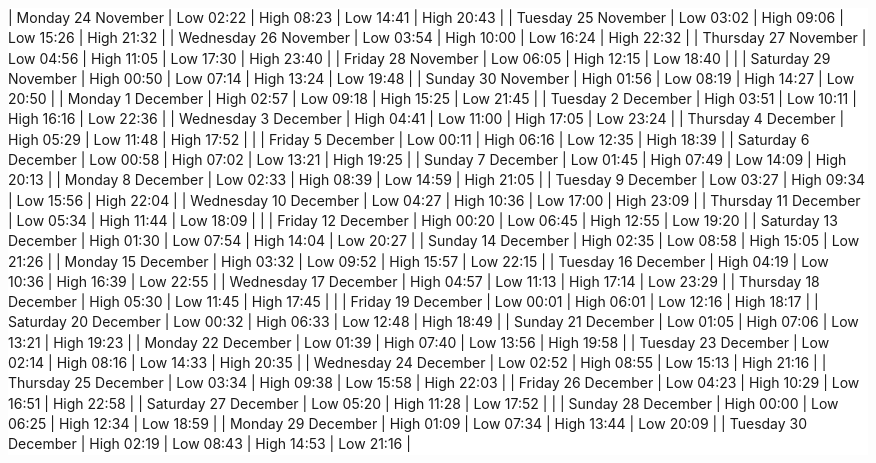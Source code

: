 | Monday 24 November | Low 02:22 | High 08:23 | Low 14:41 | High 20:43 | 
| Tuesday 25 November | Low 03:02 | High 09:06 | Low 15:26 | High 21:32 | 
| Wednesday 26 November | Low 03:54 | High 10:00 | Low 16:24 | High 22:32 | 
| Thursday 27 November | Low 04:56 | High 11:05 | Low 17:30 | High 23:40 | 
| Friday 28 November | Low 06:05 | High 12:15 | Low 18:40 |  | 
| Saturday 29 November | High 00:50 | Low 07:14 | High 13:24 | Low 19:48 | 
| Sunday 30 November | High 01:56 | Low 08:19 | High 14:27 | Low 20:50 | 
| Monday 1 December | High 02:57 | Low 09:18 | High 15:25 | Low 21:45 | 
| Tuesday 2 December | High 03:51 | Low 10:11 | High 16:16 | Low 22:36 | 
| Wednesday 3 December | High 04:41 | Low 11:00 | High 17:05 | Low 23:24 | 
| Thursday 4 December | High 05:29 | Low 11:48 | High 17:52 |  | 
| Friday 5 December | Low 00:11 | High 06:16 | Low 12:35 | High 18:39 | 
| Saturday 6 December | Low 00:58 | High 07:02 | Low 13:21 | High 19:25 | 
| Sunday 7 December | Low 01:45 | High 07:49 | Low 14:09 | High 20:13 | 
| Monday 8 December | Low 02:33 | High 08:39 | Low 14:59 | High 21:05 | 
| Tuesday 9 December | Low 03:27 | High 09:34 | Low 15:56 | High 22:04 | 
| Wednesday 10 December | Low 04:27 | High 10:36 | Low 17:00 | High 23:09 | 
| Thursday 11 December | Low 05:34 | High 11:44 | Low 18:09 |  | 
| Friday 12 December | High 00:20 | Low 06:45 | High 12:55 | Low 19:20 | 
| Saturday 13 December | High 01:30 | Low 07:54 | High 14:04 | Low 20:27 | 
| Sunday 14 December | High 02:35 | Low 08:58 | High 15:05 | Low 21:26 | 
| Monday 15 December | High 03:32 | Low 09:52 | High 15:57 | Low 22:15 | 
| Tuesday 16 December | High 04:19 | Low 10:36 | High 16:39 | Low 22:55 | 
| Wednesday 17 December | High 04:57 | Low 11:13 | High 17:14 | Low 23:29 | 
| Thursday 18 December | High 05:30 | Low 11:45 | High 17:45 |  | 
| Friday 19 December | Low 00:01 | High 06:01 | Low 12:16 | High 18:17 | 
| Saturday 20 December | Low 00:32 | High 06:33 | Low 12:48 | High 18:49 | 
| Sunday 21 December | Low 01:05 | High 07:06 | Low 13:21 | High 19:23 | 
| Monday 22 December | Low 01:39 | High 07:40 | Low 13:56 | High 19:58 | 
| Tuesday 23 December | Low 02:14 | High 08:16 | Low 14:33 | High 20:35 | 
| Wednesday 24 December | Low 02:52 | High 08:55 | Low 15:13 | High 21:16 | 
| Thursday 25 December | Low 03:34 | High 09:38 | Low 15:58 | High 22:03 | 
| Friday 26 December | Low 04:23 | High 10:29 | Low 16:51 | High 22:58 | 
| Saturday 27 December | Low 05:20 | High 11:28 | Low 17:52 |  | 
| Sunday 28 December | High 00:00 | Low 06:25 | High 12:34 | Low 18:59 | 
| Monday 29 December | High 01:09 | Low 07:34 | High 13:44 | Low 20:09 | 
| Tuesday 30 December | High 02:19 | Low 08:43 | High 14:53 | Low 21:16 | 